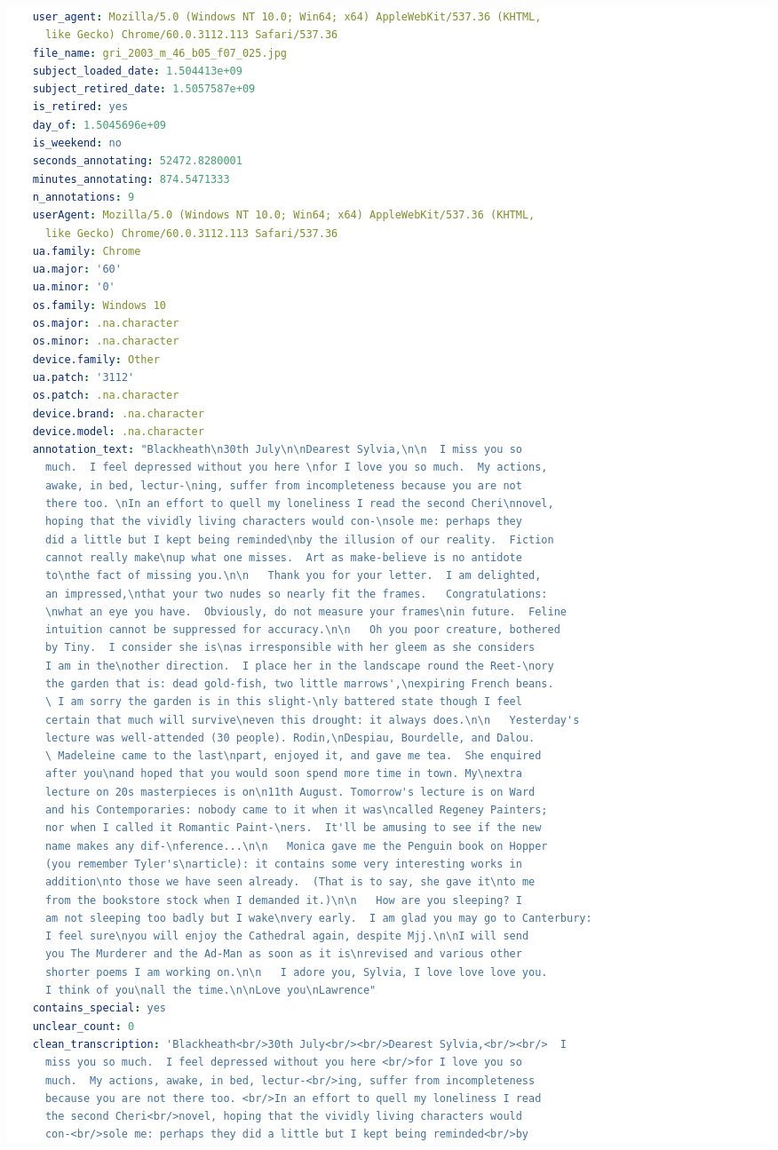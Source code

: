 ```yaml
    user_agent: Mozilla/5.0 (Windows NT 10.0; Win64; x64) AppleWebKit/537.36 (KHTML,
      like Gecko) Chrome/60.0.3112.113 Safari/537.36
    file_name: gri_2003_m_46_b05_f07_025.jpg
    subject_loaded_date: 1.504413e+09
    subject_retired_date: 1.5057587e+09
    is_retired: yes
    day_of: 1.5045696e+09
    is_weekend: no
    seconds_annotating: 52472.8280001
    minutes_annotating: 874.5471333
    n_annotations: 9
    userAgent: Mozilla/5.0 (Windows NT 10.0; Win64; x64) AppleWebKit/537.36 (KHTML,
      like Gecko) Chrome/60.0.3112.113 Safari/537.36
    ua.family: Chrome
    ua.major: '60'
    ua.minor: '0'
    os.family: Windows 10
    os.major: .na.character
    os.minor: .na.character
    device.family: Other
    ua.patch: '3112'
    os.patch: .na.character
    device.brand: .na.character
    device.model: .na.character
    annotation_text: "Blackheath\n30th July\n\nDearest Sylvia,\n\n  I miss you so
      much.  I feel depressed without you here \nfor I love you so much.  My actions,
      awake, in bed, lectur-\ning, suffer from incompleteness because you are not
      there too. \nIn an effort to quell my loneliness I read the second Cheri\nnovel,
      hoping that the vividly living characters would con-\nsole me: perhaps they
      did a little but I kept being reminded\nby the illusion of our reality.  Fiction
      cannot really make\nup what one misses.  Art as make-believe is no antidote
      to\nthe fact of missing you.\n\n   Thank you for your letter.  I am delighted,
      an impressed,\nthat your two nudes so nearly fit the frames.   Congratulations:
      \nwhat an eye you have.  Obviously, do not measure your frames\nin future.  Feline
      intuition cannot be suppressed for accuracy.\n\n   Oh you poor creature, bothered
      by Tiny.  I consider she is\nas irresponsible with her gleem as she considers
      I am in the\nother direction.  I place her in the landscape round the Reet-\nory
      the garden that is: dead gold-fish, two little marrows',\nexpiring French beans.
      \ I am sorry the garden is in this slight-\nly battered state though I feel
      certain that much will survive\neven this drought: it always does.\n\n   Yesterday's
      lecture was well-attended (30 people). Rodin,\nDespiau, Bourdelle, and Dalou.
      \ Madeleine came to the last\npart, enjoyed it, and gave me tea.  She enquired
      after you\nand hoped that you would soon spend more time in town. My\nextra
      lecture on 20s masterpieces is on\n11th August. Tomorrow's lecture is on Ward
      and his Contemporaries: nobody came to it when it was\ncalled Regeney Painters;
      nor when I called it Romantic Paint-\ners.  It'll be amusing to see if the new
      name makes any dif-\nference...\n\n   Monica gave me the Penguin book on Hopper
      (you remember Tyler's\narticle): it contains some very interesting works in
      addition\nto those we have seen already.  (That is to say, she gave it\nto me
      from the bookstore stock when I demanded it.)\n\n   How are you sleeping? I
      am not sleeping too badly but I wake\nvery early.  I am glad you may go to Canterbury:
      I feel sure\nyou will enjoy the Cathedral again, despite Mjj.\n\nI will send
      you The Murderer and the Ad-Man as soon as it is\nrevised and various other
      shorter poems I am working on.\n\n   I adore you, Sylvia, I love love love you.
      I think of you\nall the time.\n\nLove you\nLawrence"
    contains_special: yes
    unclear_count: 0
    clean_transcription: 'Blackheath<br/>30th July<br/><br/>Dearest Sylvia,<br/><br/>  I
      miss you so much.  I feel depressed without you here <br/>for I love you so
      much.  My actions, awake, in bed, lectur-<br/>ing, suffer from incompleteness
      because you are not there too. <br/>In an effort to quell my loneliness I read
      the second Cheri<br/>novel, hoping that the vividly living characters would
      con-<br/>sole me: perhaps they did a little but I kept being reminded<br/>by
```